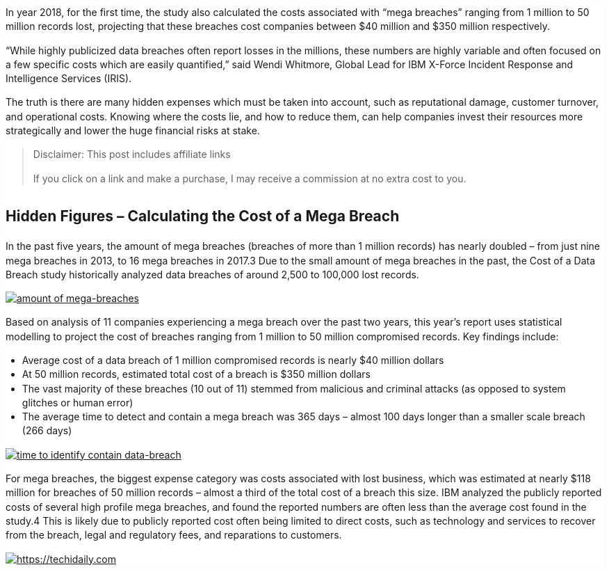 In year 2018, for the first time, the study also calculated the costs associated with “mega breaches” ranging from 1 million to 50 million records lost, projecting that these breaches cost companies between $40 million and $350 million respectively.

“While highly publicized data breaches often report losses in the millions, these numbers are highly variable and often focused on a few specific costs which are easily quantified,” said Wendi Whitmore, Global Lead for IBM X-Force Incident Response and Intelligence Services (IRIS).

The truth is there are many hidden expenses which must be taken into account, such as reputational damage, customer turnover, and operational costs. Knowing where the costs lie, and how to reduce them, can help companies invest their resources more strategically and lower the huge financial risks at stake.

>  Disclaimer: This post includes affiliate links
>
>  If you click on a link and make a purchase, I may receive a commission at no extra cost to you.
>

## Hidden Figures – Calculating the Cost of a Mega Breach

In the past five years, the amount of mega breaches (breaches of more than 1 million records) has nearly doubled – from just nine mega breaches in 2013, to 16 mega breaches in 2017.3 Due to the small amount of mega breaches in the past, the Cost of a Data Breach study historically analyzed data breaches of around 2,500 to 100,000 lost records.

[![amount of mega-breaches](https://www.malwarefox.com/wp-content/uploads/2019/04/amount-of-mega-breach.png)](https://www.malwarefox.com/wp-content/uploads/2019/04/amount-of-mega-breach.png)

Based on analysis of 11 companies experiencing a mega breach over the past two years, this year’s report uses statistical modelling to project the cost of breaches ranging from 1 million to 50 million compromised records. Key findings include:

* Average cost of a data breach of 1 million compromised records is nearly $40 million dollars
* At 50 million records, estimated total cost of a breach is $350 million dollars
* The vast majority of these breaches (10 out of 11) stemmed from malicious and criminal attacks (as opposed to system glitches or human error)
* The average time to detect and contain a mega breach was 365 days – almost 100 days longer than a smaller scale breach (266 days)

[![time to identify contain data-breach](https://www.malwarefox.com/wp-content/uploads/2019/04/time-to-identify-contain-data-breach.png)](https://www.malwarefox.com/wp-content/uploads/2019/04/time-to-identify-contain-data-breach.png)

For mega breaches, the biggest expense category was costs associated with lost business, which was estimated at nearly $118 million for breaches of 50 million records – almost a third of the total cost of a breach this size. IBM analyzed the publicly reported costs of several high profile mega breaches, and found the reported numbers are often less than the average cost found in the study.4 This is likely due to publicly reported cost often being limited to direct costs, such as technology and services to recover from the breach, legal and regulatory fees, and reparations to customers.


<a href="https://aligracehair.sjv.io/c/5597632/1902289/19272" target="_top" id="1902289">
  <img src="//a.impactradius-go.com/display-ad/19272-1902289" border="0" alt="https://techidaily.com" width="300" height="90"/>
</a>
<img height="0" width="0" src="https://aligracehair.sjv.io/i/5597632/1902289/19272" style="position:absolute;visibility:hidden;" border="0" />
